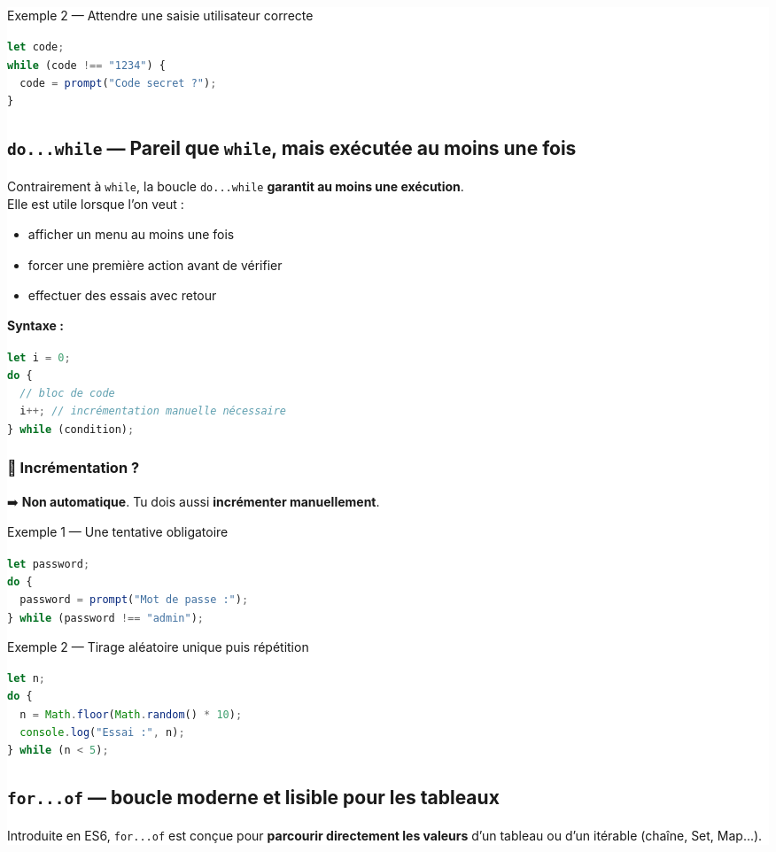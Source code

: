 Exemple 2 — Attendre une saisie utilisateur correcte

```js
let code;
while (code !== "1234") {
  code = prompt("Code secret ?");
}
```

## `do...while` — Pareil que `while`, mais **exécutée au moins une fois**

Contrairement à `while`, la boucle `do...while` **garantit au moins une exécution**.  
Elle est utile lorsque l’on veut :

- afficher un menu au moins une fois

- forcer une première action avant de vérifier

- effectuer des essais avec retour

**Syntaxe :**

```js
let i = 0;
do {
  // bloc de code
  i++; // incrémentation manuelle nécessaire
} while (condition);
```

### 🔧 Incrémentation ?

➡️ **Non automatique**. Tu dois aussi **incrémenter manuellement**.

Exemple 1 — Une tentative obligatoire

```js
let password;
do {
  password = prompt("Mot de passe :");
} while (password !== "admin");
```

Exemple 2 — Tirage aléatoire unique puis répétition

```js
let n;
do {
  n = Math.floor(Math.random() * 10);
  console.log("Essai :", n);
} while (n < 5);
```

## `for...of` — boucle moderne et lisible pour les tableaux

Introduite en ES6, `for...of` est conçue pour **parcourir directement les valeurs** d’un tableau ou d’un itérable (chaîne, Set, Map...).
